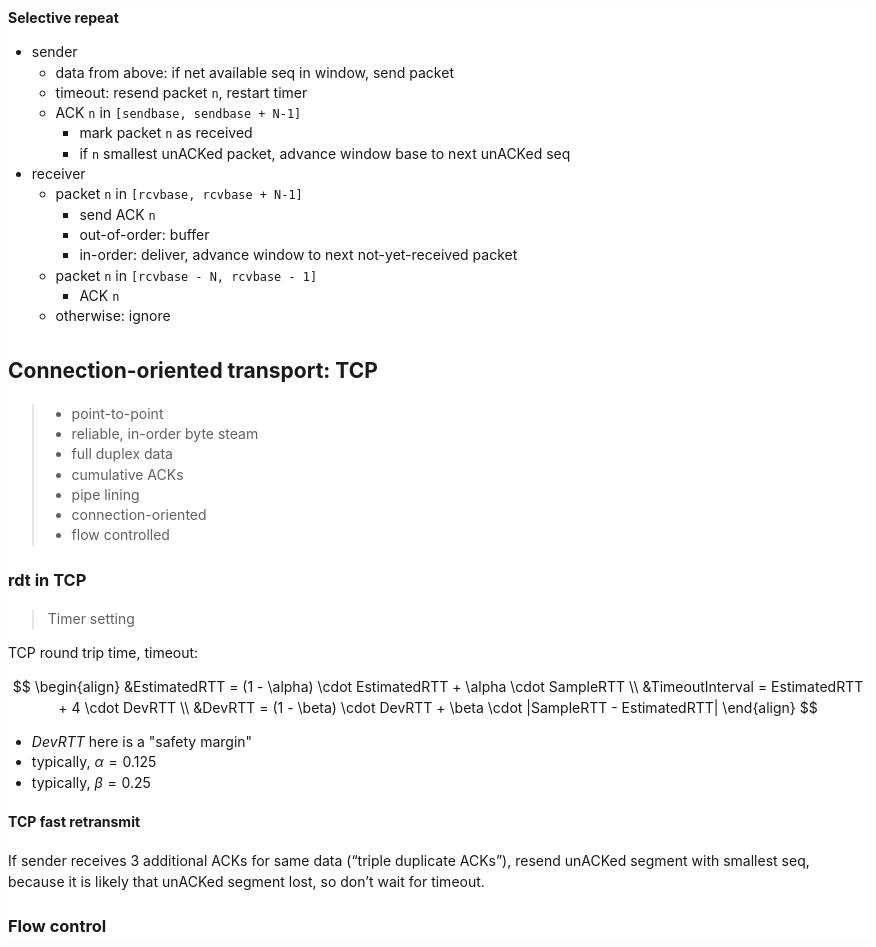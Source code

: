 **Selective repeat**

- sender
  - data from above: if net available seq in window, send packet
  - timeout: resend packet `n`, restart timer
  - ACK `n` in `[sendbase, sendbase + N-1]`
    - mark packet `n` as received
    - if `n` smallest unACKed packet, advance window base to next unACKed seq
- receiver
  - packet `n` in `[rcvbase, rcvbase + N-1]`
    - send ACK `n`
    - out-of-order: buffer
    - in-order: deliver, advance window to next not-yet-received packet
  - packet `n` in `[rcvbase - N, rcvbase - 1]`
    - ACK `n`
  - otherwise: ignore

## Connection-oriented transport: TCP

> - point-to-point
> - reliable, in-order byte steam
> - full duplex data
> - cumulative ACKs
> - pipe lining
> - connection-oriented
> - flow controlled

### rdt in TCP

> Timer setting

TCP round trip time, timeout:

$$
\begin{align}
&EstimatedRTT = (1 - \alpha) \cdot EstimatedRTT + \alpha \cdot SampleRTT \\
&TimeoutInterval = EstimatedRTT + 4 \cdot DevRTT \\
&DevRTT = (1 - \beta) \cdot DevRTT + \beta \cdot |SampleRTT - EstimatedRTT|
\end{align}
$$

- $DevRTT$ here is a "safety margin"
- typically, $\alpha = 0.125$
- typically, $\beta = 0.25$

#### TCP fast retransmit

If sender receives 3 additional ACKs for same data (“triple duplicate ACKs”),
resend unACKed segment with smallest seq,
because it is likely that unACKed segment lost,
so don’t wait for timeout.

### Flow control

